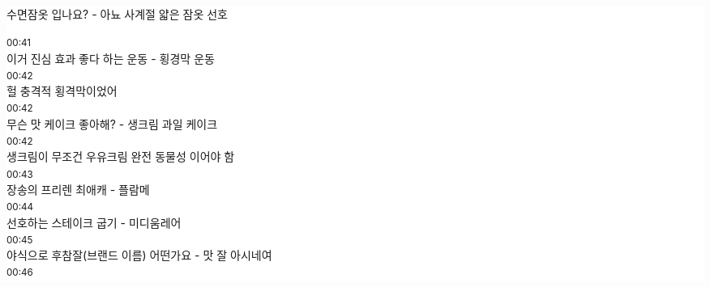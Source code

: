 수면잠옷 입나요? - 아뇨 사계절 얇은 잠옷 선호
</div>
</div>
<div class="message" markdown="1">
<div class="message-date" markdown="1">
<small>00:41</small>
</div>
<div markdown="1">
이거 진심 효과 좋다 하는 운동 - 횡경막 운동
</div>
</div>
<div class="message" markdown="1">
<div class="message-date" markdown="1">
<small>00:42</small>
</div>
<div markdown="1">
헐 충격적 횡격막이었어
</div>
</div>
<div class="message" markdown="1">
<div class="message-date" markdown="1">
<small>00:42</small>
</div>
<div markdown="1">
무슨 맛 케이크 좋아해? - 생크림 과일 케이크
</div>
</div>
<div class="message" markdown="1">
<div class="message-date" markdown="1">
<small>00:42</small>
</div>
<div markdown="1">
생크림이 무조건 우유크림 완전 동물성 이어야 함
</div>
</div>
<div class="message" markdown="1">
<div class="message-date" markdown="1">
<small>00:43</small>
</div>
<div markdown="1">
장송의 프리렌 최애캐 - 플람메
</div>
</div>
<div class="message" markdown="1">
<div class="message-date" markdown="1">
<small>00:44</small>
</div>
<div markdown="1">
선호하는 스테이크 굽기 - 미디움레어
</div>
</div>
<div class="message" markdown="1">
<div class="message-date" markdown="1">
<small>00:45</small>
</div>
<div markdown="1">
야식으로 후참잘(브랜드 이름) 어떤가요 - 맛 잘 아시네여
</div>
</div>
<div class="message" markdown="1">
<div class="message-date" markdown="1">
<small>00:46</small>
</div>
<div markdown="1">